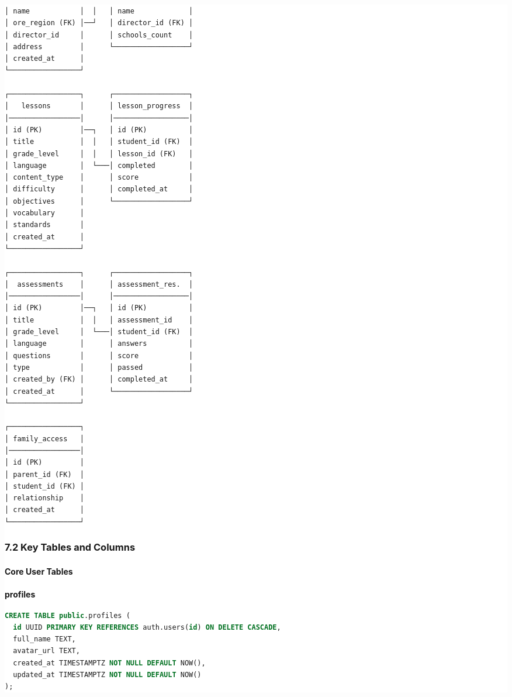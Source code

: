 ```
│ name            │  │   │ name             │
│ ore_region (FK) │──┘   │ director_id (FK) │
│ director_id     │      │ schools_count    │
│ address         │      └──────────────────┘
│ created_at      │
└─────────────────┘

┌─────────────────┐      ┌──────────────────┐
│   lessons       │      │ lesson_progress  │
│─────────────────│      │──────────────────│
│ id (PK)         │──┐   │ id (PK)          │
│ title           │  │   │ student_id (FK)  │
│ grade_level     │  │   │ lesson_id (FK)   │
│ language        │  └───│ completed        │
│ content_type    │      │ score            │
│ difficulty      │      │ completed_at     │
│ objectives      │      └──────────────────┘
│ vocabulary      │
│ standards       │
│ created_at      │
└─────────────────┘

┌─────────────────┐      ┌──────────────────┐
│  assessments    │      │ assessment_res.  │
│─────────────────│      │──────────────────│
│ id (PK)         │──┐   │ id (PK)          │
│ title           │  │   │ assessment_id    │
│ grade_level     │  └───│ student_id (FK)  │
│ language        │      │ answers          │
│ questions       │      │ score            │
│ type            │      │ passed           │
│ created_by (FK) │      │ completed_at     │
│ created_at      │      └──────────────────┘
└─────────────────┘

┌─────────────────┐
│ family_access   │
│─────────────────│
│ id (PK)         │
│ parent_id (FK)  │
│ student_id (FK) │
│ relationship    │
│ created_at      │
└─────────────────┘
```

### 7.2 Key Tables and Columns

#### Core User Tables

**profiles**
```sql
CREATE TABLE public.profiles (
  id UUID PRIMARY KEY REFERENCES auth.users(id) ON DELETE CASCADE,
  full_name TEXT,
  avatar_url TEXT,
  created_at TIMESTAMPTZ NOT NULL DEFAULT NOW(),
  updated_at TIMESTAMPTZ NOT NULL DEFAULT NOW()
);
```
